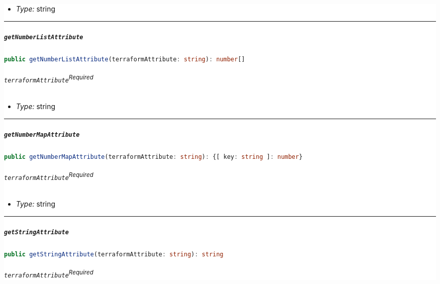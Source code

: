 - *Type:* string

---

##### `getNumberListAttribute` <a name="getNumberListAttribute" id="@cdktf/provider-snowflake.apiAuthenticationIntegrationWithClientCredentials.ApiAuthenticationIntegrationWithClientCredentials.getNumberListAttribute"></a>

```typescript
public getNumberListAttribute(terraformAttribute: string): number[]
```

###### `terraformAttribute`<sup>Required</sup> <a name="terraformAttribute" id="@cdktf/provider-snowflake.apiAuthenticationIntegrationWithClientCredentials.ApiAuthenticationIntegrationWithClientCredentials.getNumberListAttribute.parameter.terraformAttribute"></a>

- *Type:* string

---

##### `getNumberMapAttribute` <a name="getNumberMapAttribute" id="@cdktf/provider-snowflake.apiAuthenticationIntegrationWithClientCredentials.ApiAuthenticationIntegrationWithClientCredentials.getNumberMapAttribute"></a>

```typescript
public getNumberMapAttribute(terraformAttribute: string): {[ key: string ]: number}
```

###### `terraformAttribute`<sup>Required</sup> <a name="terraformAttribute" id="@cdktf/provider-snowflake.apiAuthenticationIntegrationWithClientCredentials.ApiAuthenticationIntegrationWithClientCredentials.getNumberMapAttribute.parameter.terraformAttribute"></a>

- *Type:* string

---

##### `getStringAttribute` <a name="getStringAttribute" id="@cdktf/provider-snowflake.apiAuthenticationIntegrationWithClientCredentials.ApiAuthenticationIntegrationWithClientCredentials.getStringAttribute"></a>

```typescript
public getStringAttribute(terraformAttribute: string): string
```

###### `terraformAttribute`<sup>Required</sup> <a name="terraformAttribute" id="@cdktf/provider-snowflake.apiAuthenticationIntegrationWithClientCredentials.ApiAuthenticationIntegrationWithClientCredentials.getStringAttribute.parameter.terraformAttribute"></a>
